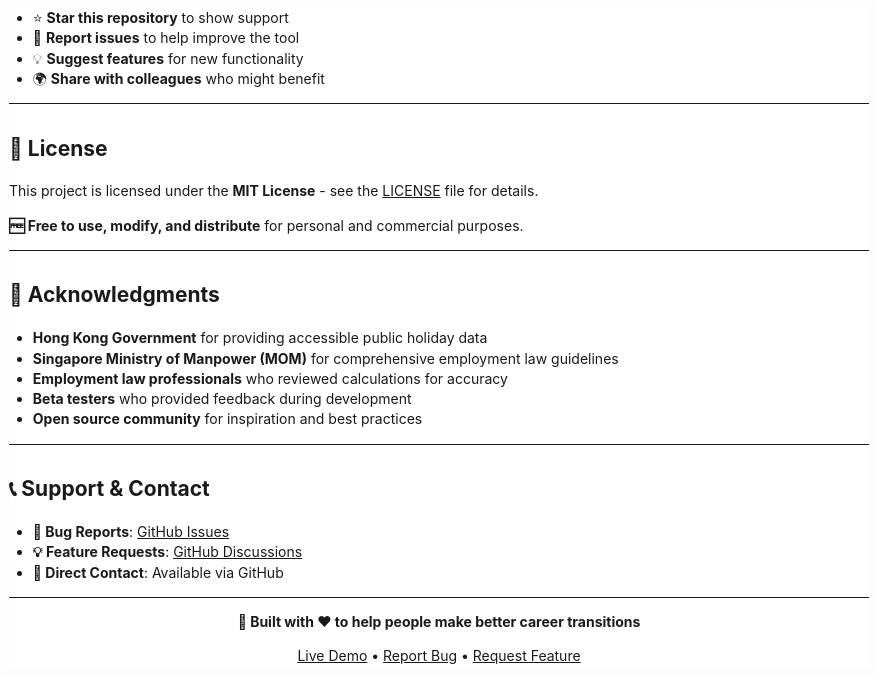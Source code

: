 - ⭐ **Star this repository** to show support
- 🐛 **Report issues** to help improve the tool
- 💡 **Suggest features** for new functionality
- 🌍 **Share with colleagues** who might benefit

---

## 📄 **License**

This project is licensed under the **MIT License** - see the [LICENSE](LICENSE) file for details.

**🆓 Free to use, modify, and distribute** for personal and commercial purposes.

---

## 🙏 **Acknowledgments**

- **Hong Kong Government** for providing accessible public holiday data
- **Singapore Ministry of Manpower (MOM)** for comprehensive employment law guidelines
- **Employment law professionals** who reviewed calculations for accuracy
- **Beta testers** who provided feedback during development
- **Open source community** for inspiration and best practices

---

## 📞 **Support & Contact**

- **🐛 Bug Reports**: [GitHub Issues](https://github.com/weiye-s/pick-your-last-day/issues)
- **💡 Feature Requests**: [GitHub Discussions](https://github.com/weiye-s/pick-your-last-day/discussions)
- **📧 Direct Contact**: Available via GitHub

---

<div align="center">

**📅 Built with ❤️ to help people make better career transitions**

[Live Demo](https://weiye-s.github.io/pick-your-last-day) • [Report Bug](https://github.com/weiye-s/pick-your-last-day/issues) • [Request Feature](https://github.com/weiye-s/pick-your-last-day/discussions)

</div> 